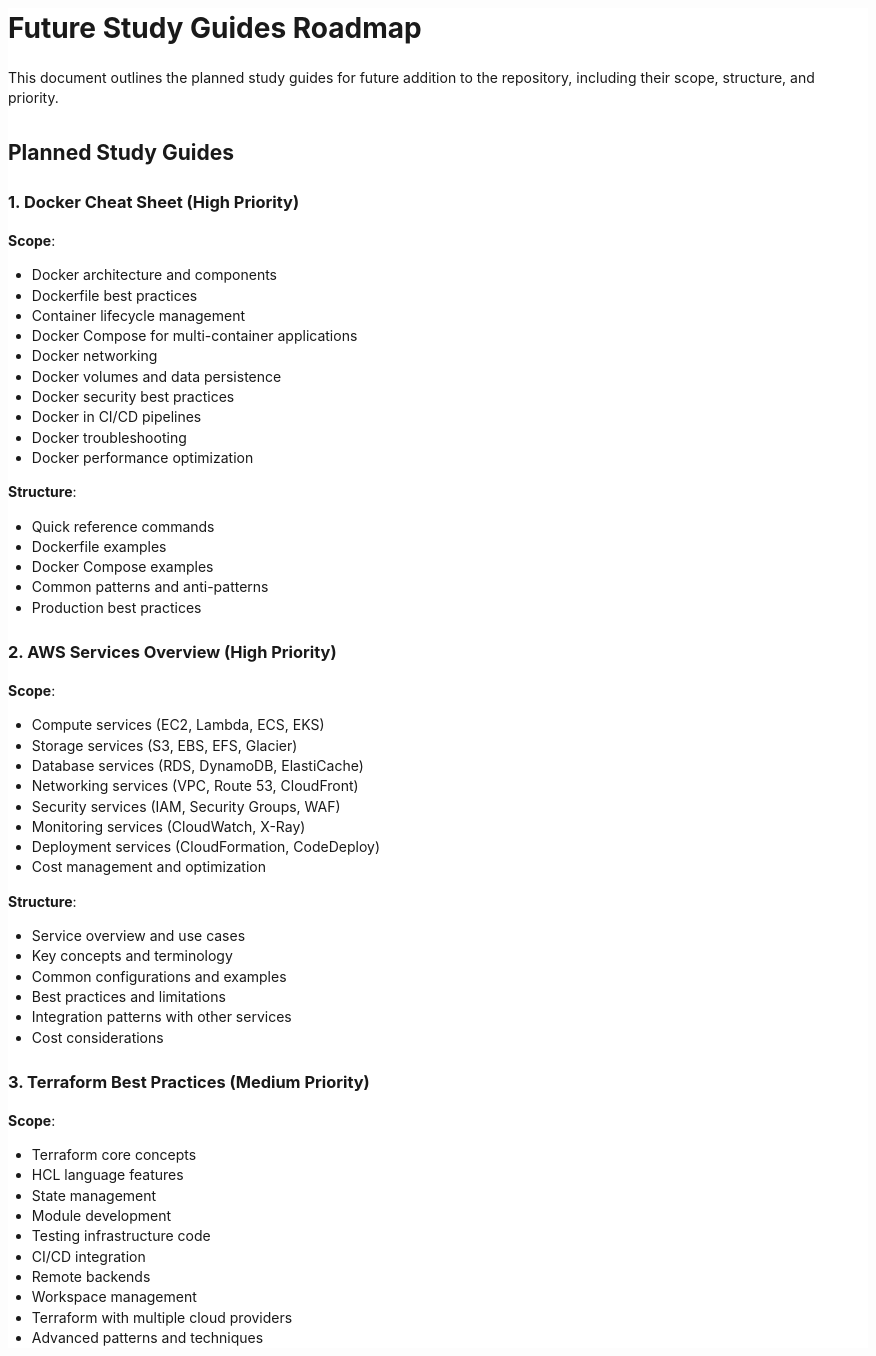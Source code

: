 # Future Study Guides Roadmap

This document outlines the planned study guides for future addition to the repository, including their scope, structure, and priority.

## Planned Study Guides

### 1. Docker Cheat Sheet (High Priority)

**Scope**:
- Docker architecture and components
- Dockerfile best practices
- Container lifecycle management
- Docker Compose for multi-container applications
- Docker networking
- Docker volumes and data persistence
- Docker security best practices
- Docker in CI/CD pipelines
- Docker troubleshooting
- Docker performance optimization

**Structure**:
- Quick reference commands
- Dockerfile examples
- Docker Compose examples
- Common patterns and anti-patterns
- Production best practices

### 2. AWS Services Overview (High Priority)

**Scope**:
- Compute services (EC2, Lambda, ECS, EKS)
- Storage services (S3, EBS, EFS, Glacier)
- Database services (RDS, DynamoDB, ElastiCache)
- Networking services (VPC, Route 53, CloudFront)
- Security services (IAM, Security Groups, WAF)
- Monitoring services (CloudWatch, X-Ray)
- Deployment services (CloudFormation, CodeDeploy)
- Cost management and optimization

**Structure**:
- Service overview and use cases
- Key concepts and terminology
- Common configurations and examples
- Best practices and limitations
- Integration patterns with other services
- Cost considerations

### 3. Terraform Best Practices (Medium Priority)

**Scope**:
- Terraform core concepts
- HCL language features
- State management
- Module development
- Testing infrastructure code
- CI/CD integration
- Remote backends
- Workspace management
- Terraform with multiple cloud providers
- Advanced patterns and techniques
